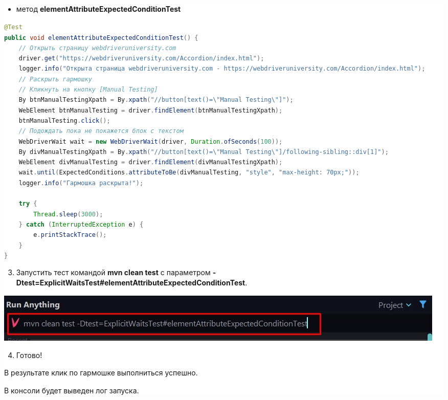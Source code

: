 * метод **elementAttributeExpectedConditionTest**

```java
@Test
public void elementAttributeExpectedConditionTest() {
    // Открыть страницу webdriveruniversity.com
    driver.get("https://webdriveruniversity.com/Accordion/index.html");
    logger.info("Открыта страница webdriveruniversity.com - https://webdriveruniversity.com/Accordion/index.html");
    // Раскрыть гармошку
    // Кликнуть на кнопку [Manual Testing]
    By btnManualTestingXpath = By.xpath("//button[text()=\"Manual Testing\"]");
    WebElement btnManualTesting = driver.findElement(btnManualTestingXpath);
    btnManualTesting.click();
    // Подождать пока не покажется блок с текстом
    WebDriverWait wait = new WebDriverWait(driver, Duration.ofSeconds(100));
    By divManualTestingXpath = By.xpath("//button[text()=\"Manual Testing\"]/following-sibling::div[1]");
    WebElement divManualTesting = driver.findElement(divManualTestingXpath);
    wait.until(ExpectedConditions.attributeToBe(divManualTesting, "style", "max-height: 70px;"));
    logger.info("Гармошка раскрыта!");

    try {
        Thread.sleep(3000);
    } catch (InterruptedException e) {
        e.printStackTrace();
    }
}
```

3. Запустить тест командой **mvn clean test** с параметром **-Dtest=ExplicitWaitsTest#elementAttributeExpectedConditionTest**.

![New Maven Project - Запуск теста](./_Files/5.%20New%20Project/20.jpg "New Maven Project - Запуск теста")

4. Готово!

В результате клик по гармошке выполниться успешно.

В консоли будет выведен лог запуска.

